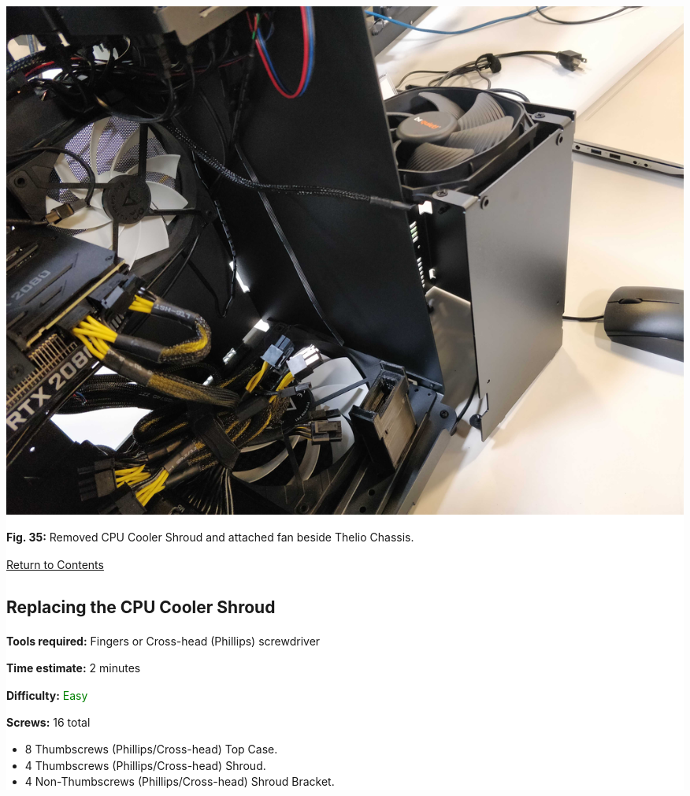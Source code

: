   ![Cooler and fan set aside](../../pictures/thelio-major/thelio-major-b2/IMG_20200321_154503.jpg)


**Fig. 35:** Removed CPU Cooler Shroud and attached fan beside Thelio Chassis.


[Return to Contents](#table-of-contents)


## Replacing the CPU Cooler Shroud

**Tools required:** Fingers or Cross-head (Phillips) screwdriver

**Time estimate:** 2 minutes

**Difficulty:** <span style="color:green">Easy</span>

**Screws:** 16 total
  - 8 Thumbscrews (Phillips/Cross-head) Top Case.
  - 4 Thumbscrews (Phillips/Cross-head) Shroud.
  - 4 Non-Thumbscrews (Phillips/Cross-head) Shroud Bracket.
